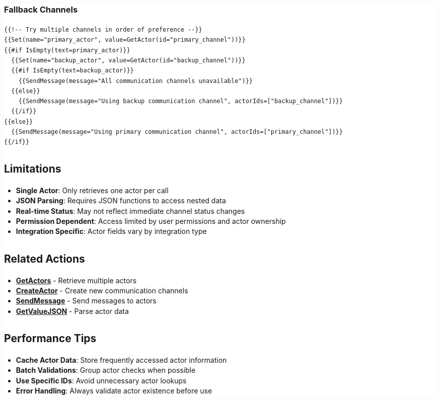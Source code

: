 ### Fallback Channels
```newo
{{!-- Try multiple channels in order of preference --}}
{{Set(name="primary_actor", value=GetActor(id="primary_channel"))}}
{{#if IsEmpty(text=primary_actor)}}
  {{Set(name="backup_actor", value=GetActor(id="backup_channel"))}}
  {{#if IsEmpty(text=backup_actor)}}
    {{SendMessage(message="All communication channels unavailable")}}
  {{else}}
    {{SendMessage(message="Using backup communication channel", actorIds=["backup_channel"])}}
  {{/if}}
{{else}}
  {{SendMessage(message="Using primary communication channel", actorIds=["primary_channel"])}}
{{/if}}
```

## Limitations

- **Single Actor**: Only retrieves one actor per call
- **JSON Parsing**: Requires JSON functions to access nested data
- **Real-time Status**: May not reflect immediate channel status changes
- **Permission Dependent**: Access limited by user permissions and actor ownership
- **Integration Specific**: Actor fields vary by integration type

## Related Actions

- [**GetActors**](./getactors) - Retrieve multiple actors
- [**CreateActor**](./createactor) - Create new communication channels
- [**SendMessage**](./sendmessage) - Send messages to actors
- [**GetValueJSON**](./getvaluejson) - Parse actor data

## Performance Tips

- **Cache Actor Data**: Store frequently accessed actor information
- **Batch Validations**: Group actor checks when possible
- **Use Specific IDs**: Avoid unnecessary actor lookups
- **Error Handling**: Always validate actor existence before use
